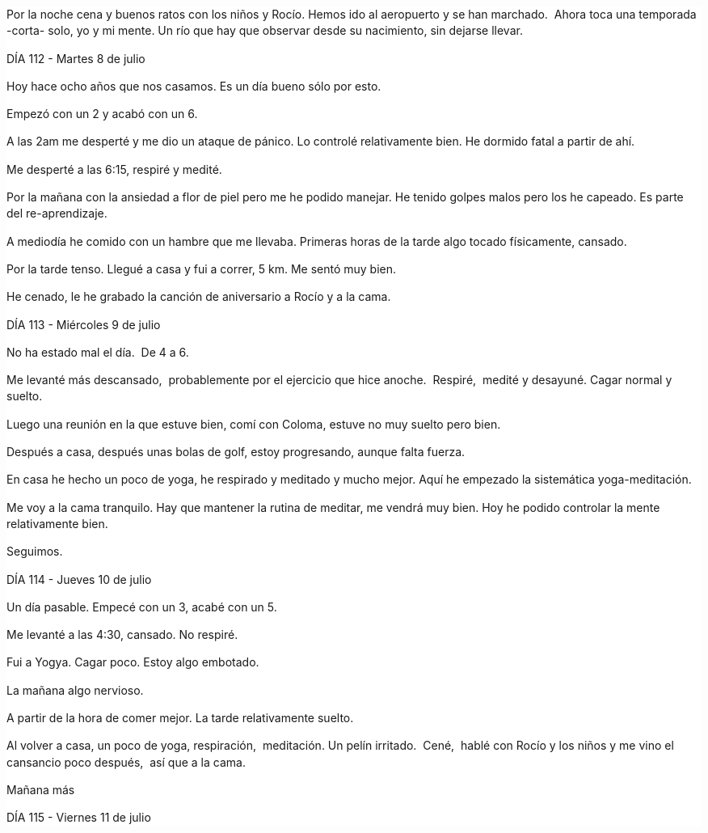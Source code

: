 Por la noche cena y buenos ratos con los niños y Rocío. Hemos ido al aeropuerto y se han marchado.  Ahora toca una temporada -corta- solo, yo y mi mente. Un río que hay que observar desde su nacimiento, sin dejarse llevar.

DÍA 112 - Martes 8 de julio

Hoy hace ocho años que nos casamos. Es un día bueno sólo por esto.

Empezó con un 2 y acabó con un 6.

A las 2am me desperté y me dio un ataque de pánico. Lo controlé relativamente bien. He dormido fatal a partir de ahí.

Me desperté a las 6:15, respiré y medité.

Por la mañana con la ansiedad a flor de piel pero me he podido manejar. He tenido golpes malos pero los he capeado. Es parte del re-aprendizaje.

A mediodía he comido con un hambre que me llevaba. Primeras horas de la tarde algo tocado físicamente, cansado.

Por la tarde tenso. Llegué a casa y fui a correr, 5 km. Me sentó muy bien.

He cenado, le he grabado la canción de aniversario a Rocío y a la cama.

DÍA 113 - Miércoles 9 de julio

No ha estado mal el día.  De 4 a 6.

Me levanté más descansado,  probablemente por el ejercicio que hice anoche.  Respiré,  medité y desayuné. Cagar normal y suelto.

Luego una reunión en la que estuve bien, comí con Coloma, estuve no muy suelto pero bien.

Después a casa, después unas bolas de golf, estoy progresando, aunque falta fuerza.

En casa he hecho un poco de yoga, he respirado y meditado y mucho mejor. Aquí he empezado la sistemática yoga-meditación.

Me voy a la cama tranquilo. Hay que mantener la rutina de meditar, me vendrá muy bien. Hoy he podido controlar la mente relativamente bien.

Seguimos.

DÍA 114 - Jueves 10 de julio

Un día pasable. Empecé con un 3, acabé con un 5.

Me levanté a las 4:30, cansado. No respiré.

Fui a Yogya. Cagar poco. Estoy algo embotado.

La mañana algo nervioso.

A partir de la hora de comer mejor. La tarde relativamente suelto.

Al volver a casa, un poco de yoga, respiración,  meditación. Un pelín irritado.  Cené,  hablé con Rocío y los niños y me vino el cansancio poco después,  así que a la cama.

Mañana más

DÍA 115 - Viernes 11 de julio
